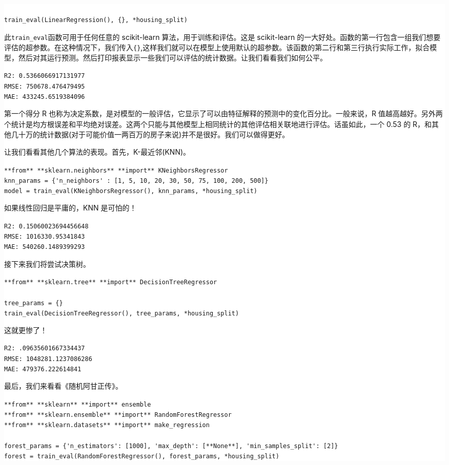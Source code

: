 ```

train_eval(LinearRegression(), {}, *housing_split)
```

此`train_eval`函数可用于任何任意的 scikit-learn 算法，用于训练和评估。这是 scikit-learn 的一大好处。函数的第一行包含一组我们想要评估的超参数。在这种情况下，我们传入`{}`,这样我们就可以在模型上使用默认的超参数。该函数的第二行和第三行执行实际工作，拟合模型，然后对其运行预测。然后打印报表显示一些我们可以评估的统计数据。让我们看看我们如何公平。

```
R2: 0.5366066917131977
RMSE: 750678.476479495
MAE: 433245.6519384096
```

第一个得分 R 也称为决定系数，是对模型的一般评估，它显示了可以由特征解释的预测中的变化百分比。一般来说，R 值越高越好。另外两个统计是均方根误差和平均绝对误差。这两个只能与其他模型上相同统计的其他评估相关联地进行评估。话虽如此，一个 0.53 的 R，和其他几十万的统计数据(对于可能价值一两百万的房子来说)并不是很好。我们可以做得更好。

让我们看看其他几个算法的表现。首先，K-最近邻(KNN)。

```
**from** **sklearn.neighbors** **import** KNeighborsRegressor
knn_params = {'n_neighbors' : [1, 5, 10, 20, 30, 50, 75, 100, 200, 500]}
model = train_eval(KNeighborsRegressor(), knn_params, *housing_split)
```

如果线性回归是平庸的，KNN 是可怕的！

```
R2: 0.15060023694456648
RMSE: 1016330.95341843
MAE: 540260.1489399293
```

接下来我们将尝试决策树。

```
**from** **sklearn.tree** **import** DecisionTreeRegressor

tree_params = {}
train_eval(DecisionTreeRegressor(), tree_params, *housing_split)
```

这就更惨了！

```
R2: .09635601667334437
RMSE: 1048281.1237086286
MAE: 479376.222614841
```

最后，我们来看看《随机阿甘正传》。

```
**from** **sklearn** **import** ensemble
**from** **sklearn.ensemble** **import** RandomForestRegressor
**from** **sklearn.datasets** **import** make_regression

forest_params = {'n_estimators': [1000], 'max_depth': [**None**], 'min_samples_split': [2]}
forest = train_eval(RandomForestRegressor(), forest_params, *housing_split)
```
